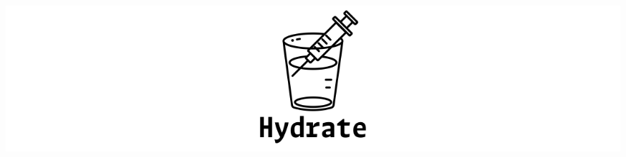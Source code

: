 <div align="center">
    <picture>
        <source media="(prefers-color-scheme: dark)" srcset="https://github.com/Lukas-Simonson/Hydrate/blob/main/hydrateLogoDark.png?raw=true">
        <source media="(prefers-color-scheme: light)" srcset="https://github.com/Lukas-Simonson/Hydrate/blob/main/hydrateLogoLight.png?raw=true">
        <img alt="Hydrate: a Dependency Injection Framework for Swift" src="https://github.com/Lukas-Simonson/Hydrate/blob/main/hydrateLogoLight.png?raw=true" width=200>
    </picture>
</div>
